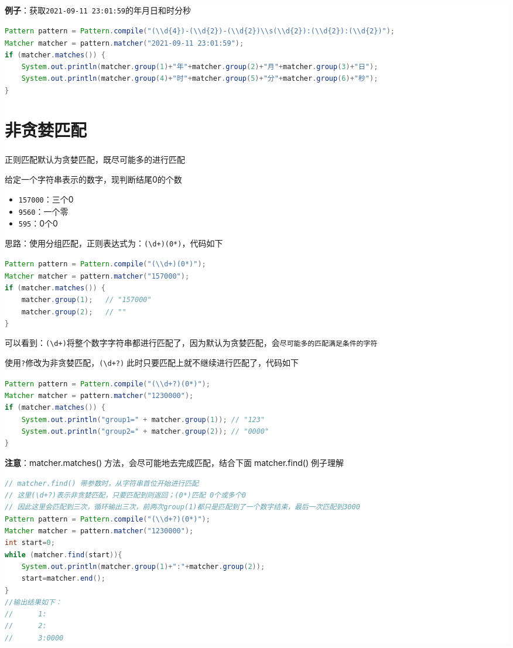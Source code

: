 **例子**：获取`2021-09-11 23:01:59`的年月日和时分秒

```java
Pattern pattern = Pattern.compile("(\\d{4})-(\\d{2})-(\\d{2})\\s(\\d{2}):(\\d{2}):(\\d{2})");
Matcher matcher = pattern.matcher("2021-09-11 23:01:59");
if (matcher.matches()) {
    System.out.println(matcher.group(1)+"年"+matcher.group(2)+"月"+matcher.group(3)+"日");
    System.out.println(matcher.group(4)+"时"+matcher.group(5)+"分"+matcher.group(6)+"秒");
}
```



# 非贪婪匹配

正则匹配默认为贪婪匹配，既尽可能多的进行匹配

给定一个字符串表示的数字，现判断结尾0的个数

- `157000`：三个0
- `9560`：一个零
- `595`：0个0

思路：使用分组匹配，正则表达式为：`(\d+)(0*)`，代码如下

```java
Pattern pattern = Pattern.compile("(\\d+)(0*)");
Matcher matcher = pattern.matcher("157000");
if (matcher.matches()) {
    matcher.group(1); 	// "157000"
    matcher.group(2); 	// ""
}
```

可以看到：`(\d+)`将整个数字字符串都进行匹配了，因为默认为贪婪匹配，会`尽可能多的匹配满足条件的字符`

使用`?`修改为非贪婪匹配，`(\d+?)` 此时只要匹配上就不继续进行匹配了，代码如下

```java
Pattern pattern = Pattern.compile("(\\d+?)(0*)");
Matcher matcher = pattern.matcher("1230000");
if (matcher.matches()) {
    System.out.println("group1=" + matcher.group(1)); // "123"
    System.out.println("group2=" + matcher.group(2)); // "0000"
}
```

**注意**：matcher.matches() 方法，会尽可能地去完成匹配，结合下面 matcher.find() 例子理解

```java
// matcher.find() 带参数时，从字符串首位开始进行匹配
// 这里(\d+?)表示非贪婪匹配，只要匹配到则返回；(0*)匹配 0个或多个0
// 因此这里会匹配到三次，循环输出三次，前两次group(1)都只是匹配到了一个数字结束，最后一次匹配到3000
Pattern pattern = Pattern.compile("(\\d+?)(0*)");
Matcher matcher = pattern.matcher("1230000");
int start=0;
while (matcher.find(start)){
    System.out.println(matcher.group(1)+":"+matcher.group(2));
    start=matcher.end();
}
//输出结果如下：
//	 	1:
// 		2:
// 		3:0000
```
